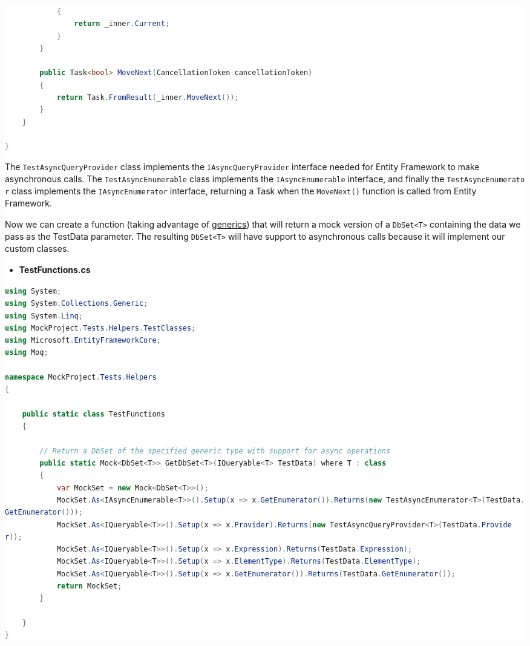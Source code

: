 ```c#
            {
                return _inner.Current;
            }
        }

        public Task<bool> MoveNext(CancellationToken cancellationToken)
        {
            return Task.FromResult(_inner.MoveNext());
        }
    }

}
```

The ```TestAsyncQueryProvider``` class implements the ```IAsyncQueryProvider``` interface needed for Entity Framework to make asynchronous calls. The ```TestAsyncEnumerable``` class implements the ```IAsyncEnumerable``` interface, and finally the ```TestAsyncEnumerator``` class implements the ```IAsyncEnumerator``` interface, returning a Task when the ```MoveNext()``` function is called from Entity Framework.

Now we can create a function (taking advantage of <a href="https://www.geeksforgeeks.org/c-sharp-generics-introduction/" target="_blank">generics</a>) that will return a mock version of a ```DbSet<T>``` containing the data we pass as the TestData parameter. The resulting ```DbSet<T>``` will have support to asynchronous calls because it will implement our custom classes.

* <b>TestFunctions.cs</b>

```c#
using System;
using System.Collections.Generic;
using System.Linq;
using MockProject.Tests.Helpers.TestClasses;
using Microsoft.EntityFrameworkCore;
using Moq;

namespace MockProject.Tests.Helpers
{

    public static class TestFunctions
    {

        // Return a DbSet of the specified generic type with support for async operations
        public static Mock<DbSet<T>> GetDbSet<T>(IQueryable<T> TestData) where T : class
        {
            var MockSet = new Mock<DbSet<T>>();
            MockSet.As<IAsyncEnumerable<T>>().Setup(x => x.GetEnumerator()).Returns(new TestAsyncEnumerator<T>(TestData.GetEnumerator()));
            MockSet.As<IQueryable<T>>().Setup(x => x.Provider).Returns(new TestAsyncQueryProvider<T>(TestData.Provider));
            MockSet.As<IQueryable<T>>().Setup(x => x.Expression).Returns(TestData.Expression);
            MockSet.As<IQueryable<T>>().Setup(x => x.ElementType).Returns(TestData.ElementType);
            MockSet.As<IQueryable<T>>().Setup(x => x.GetEnumerator()).Returns(TestData.GetEnumerator());
            return MockSet;
        }

    }
}
```
